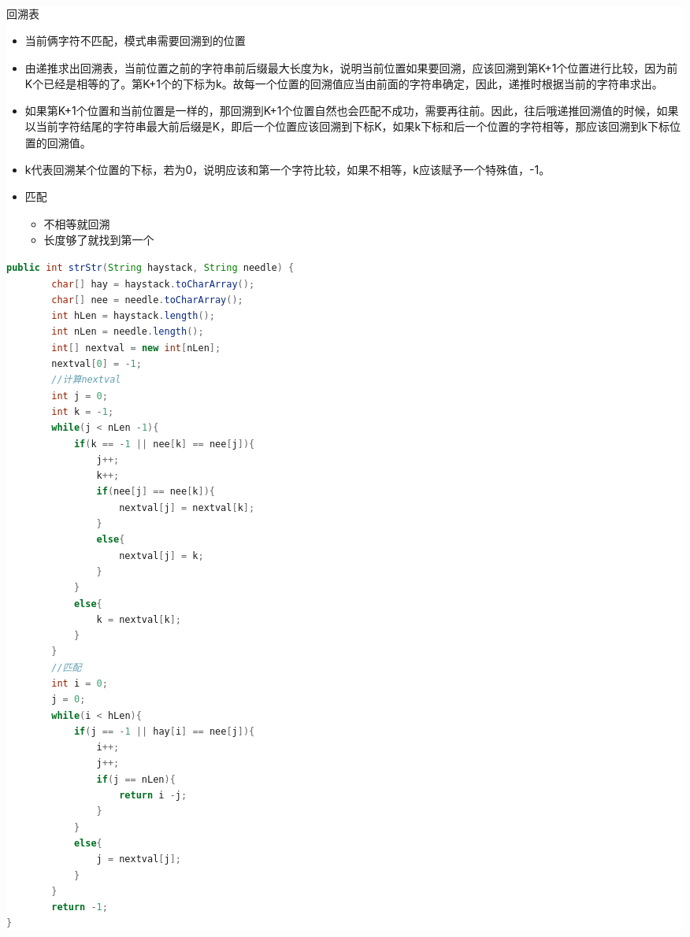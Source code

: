 回溯表

+ 当前俩字符不匹配，模式串需要回溯到的位置
+ 由递推求出回溯表，当前位置之前的字符串前后缀最大长度为k，说明当前位置如果要回溯，应该回溯到第K+1个位置进行比较，因为前K个已经是相等的了。第K+1个的下标为k。故每一个位置的回溯值应当由前面的字符串确定，因此，递推时根据当前的字符串求出。
+ 如果第K+1个位置和当前位置是一样的，那回溯到K+1个位置自然也会匹配不成功，需要再往前。因此，往后哦递推回溯值的时候，如果以当前字符结尾的字符串最大前后缀是K，即后一个位置应该回溯到下标K，如果k下标和后一个位置的字符相等，那应该回溯到k下标位置的回溯值。
+ k代表回溯某个位置的下标，若为0，说明应该和第一个字符比较，如果不相等，k应该赋予一个特殊值，-1。

+ 匹配
  + 不相等就回溯
  + 长度够了就找到第一个

```java
public int strStr(String haystack, String needle) {
        char[] hay = haystack.toCharArray();
        char[] nee = needle.toCharArray();
        int hLen = haystack.length();
        int nLen = needle.length();
        int[] nextval = new int[nLen];
        nextval[0] = -1;
        //计算nextval
        int j = 0;
        int k = -1;
        while(j < nLen -1){
            if(k == -1 || nee[k] == nee[j]){
                j++;
                k++;
                if(nee[j] == nee[k]){
                    nextval[j] = nextval[k];
                }
                else{
                    nextval[j] = k;
                }
            }
            else{
                k = nextval[k];
            }
        }
        //匹配
        int i = 0;
        j = 0;
        while(i < hLen){
            if(j == -1 || hay[i] == nee[j]){
                i++;
                j++;
                if(j == nLen){
                    return i -j;
                }
            }
            else{
                j = nextval[j];
            }
        }
        return -1; 
}
```
